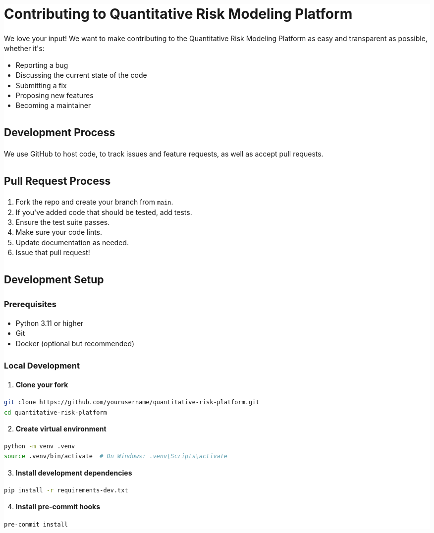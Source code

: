 # Contributing to Quantitative Risk Modeling Platform

We love your input! We want to make contributing to the Quantitative Risk Modeling Platform as easy and transparent as possible, whether it's:

- Reporting a bug
- Discussing the current state of the code
- Submitting a fix
- Proposing new features
- Becoming a maintainer

## Development Process

We use GitHub to host code, to track issues and feature requests, as well as accept pull requests.

## Pull Request Process

1. Fork the repo and create your branch from `main`.
2. If you've added code that should be tested, add tests.
3. Ensure the test suite passes.
4. Make sure your code lints.
5. Update documentation as needed.
6. Issue that pull request!

## Development Setup

### Prerequisites
- Python 3.11 or higher
- Git
- Docker (optional but recommended)

### Local Development

1. **Clone your fork**
```bash
git clone https://github.com/yourusername/quantitative-risk-platform.git
cd quantitative-risk-platform
```

2. **Create virtual environment**
```bash
python -m venv .venv
source .venv/bin/activate  # On Windows: .venv\Scripts\activate
```

3. **Install development dependencies**
```bash
pip install -r requirements-dev.txt
```

4. **Install pre-commit hooks**
```bash
pre-commit install
```
